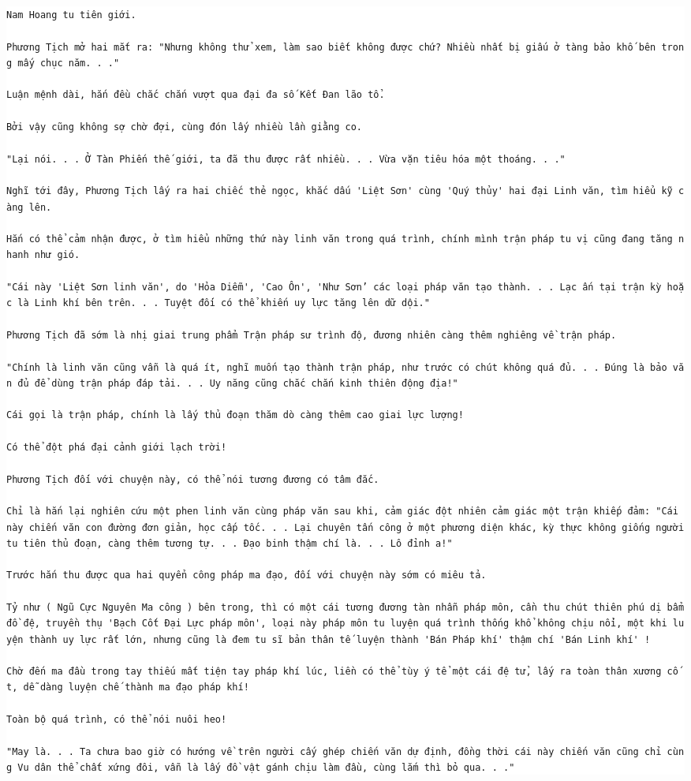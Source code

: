 	Nam Hoang tu tiên giới.

	Phương Tịch mở hai mắt ra: "Nhưng không thử xem, làm sao biết không được chứ? Nhiều nhất bị giấu ở tàng bảo khố bên trong mấy chục năm. . ."

	Luận mệnh dài, hắn đều chắc chắn vượt qua đại đa số Kết Đan lão tổ.

	Bởi vậy cũng không sợ chờ đợi, cùng đón lấy nhiều lần giằng co.

	"Lại nói. . . Ở Tàn Phiến thế giới, ta đã thu được rất nhiều. . . Vừa vặn tiêu hóa một thoáng. . ."

	Nghĩ tới đây, Phương Tịch lấy ra hai chiếc thẻ ngọc, khắc dấu 'Liệt Sơn' cùng 'Quý thủy' hai đại Linh văn, tìm hiểu kỹ càng lên.

	Hắn có thể cảm nhận được, ở tìm hiểu những thứ này linh văn trong quá trình, chính mình trận pháp tu vị cũng đang tăng nhanh như gió.

	"Cái này 'Liệt Sơn linh văn', do 'Hỏa Diễm', 'Cao Ôn', 'Như Sơn’ các loại pháp văn tạo thành. . . Lạc ấn tại trận kỳ hoặc là Linh khí bên trên. . . Tuyệt đối có thể khiến uy lực tăng lên dữ dội."

	Phương Tịch đã sớm là nhị giai trung phẩm Trận pháp sư trình độ, đương nhiên càng thêm nghiêng về trận pháp.

	"Chính là linh văn cũng vẫn là quá ít, nghĩ muốn tạo thành trận pháp, như trước có chút không quá đủ. . . Đúng là bảo văn đủ để dùng trận pháp đáp tải. . . Uy năng cũng chắc chắn kinh thiên động địa!"

	Cái gọi là trận pháp, chính là lấy thủ đoạn thăm dò càng thêm cao giai lực lượng!

	Có thể đột phá đại cảnh giới lạch trời!

	Phương Tịch đối với chuyện này, có thể nói tương đương có tâm đắc.

	Chỉ là hắn lại nghiên cứu một phen linh văn cùng pháp văn sau khi, cảm giác đột nhiên cảm giác một trận khiếp đảm: "Cái này chiến văn con đường đơn giản, học cấp tốc. . . Lại chuyên tấn công ở một phương diện khác, kỳ thực không giống người tu tiên thủ đoạn, càng thêm tương tự. . . Đạo binh thậm chí là. . . Lô đỉnh a!"

	Trước hắn thu được qua hai quyển công pháp ma đạo, đối với chuyện này sớm có miêu tả.

	Tỷ như ( Ngũ Cực Nguyên Ma công ) bên trong, thì có một cái tương đương tàn nhẫn pháp môn, cần thu chút thiên phú dị bẩm đồ đệ, truyền thụ 'Bạch Cốt Đại Lực pháp môn', loại này pháp môn tu luyện quá trình thống khổ không chịu nổi, một khi luyện thành uy lực rất lớn, nhưng cũng là đem tu sĩ bản thân tế luyện thành 'Bán Pháp khí' thậm chí 'Bán Linh khí' !

	Chờ đến ma đầu trong tay thiếu mất tiện tay pháp khí lúc, liền có thể tùy ý tể một cái đệ tử, lấy ra toàn thân xương cốt, dễ dàng luyện chế thành ma đạo pháp khí!

	Toàn bộ quá trình, có thể nói nuôi heo!

	"May là. . . Ta chưa bao giờ có hướng về trên người cấy ghép chiến văn dự định, đồng thời cái này chiến văn cũng chỉ cùng Vu dân thể chất xứng đôi, vẫn là lấy đồ vật gánh chịu làm đầu, cùng lắm thì bỏ qua. . ."




